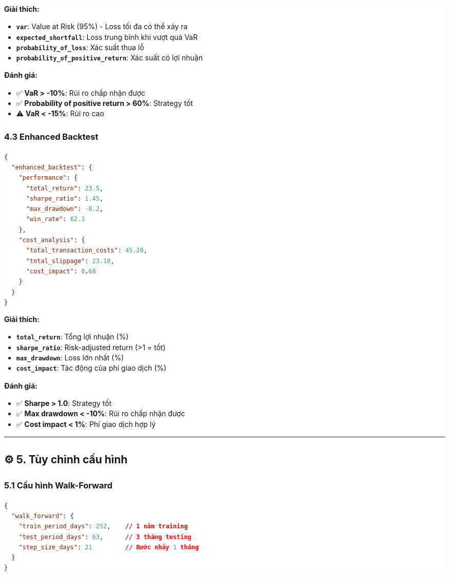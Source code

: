 **Giải thích:**
- **`var`**: Value at Risk (95%) - Loss tối đa có thể xảy ra
- **`expected_shortfall`**: Loss trung bình khi vượt quá VaR
- **`probability_of_loss`**: Xác suất thua lỗ
- **`probability_of_positive_return`**: Xác suất có lợi nhuận

**Đánh giá:**
- ✅ **VaR > -10%**: Rủi ro chấp nhận được
- ✅ **Probability of positive return > 60%**: Strategy tốt
- ⚠️ **VaR < -15%**: Rủi ro cao

### **4.3 Enhanced Backtest**

```json
{
  "enhanced_backtest": {
    "performance": {
      "total_return": 23.5,
      "sharpe_ratio": 1.45,
      "max_drawdown": -8.2,
      "win_rate": 62.3
    },
    "cost_analysis": {
      "total_transaction_costs": 45.20,
      "total_slippage": 23.10,
      "cost_impact": 0.68
    }
  }
}
```

**Giải thích:**
- **`total_return`**: Tổng lợi nhuận (%)
- **`sharpe_ratio`**: Risk-adjusted return (>1 = tốt)
- **`max_drawdown`**: Loss lớn nhất (%)
- **`cost_impact`**: Tác động của phí giao dịch (%)

**Đánh giá:**
- ✅ **Sharpe > 1.0**: Strategy tốt
- ✅ **Max drawdown < -10%**: Rủi ro chấp nhận được
- ✅ **Cost impact < 1%**: Phí giao dịch hợp lý

---

## ⚙️ **5. Tùy chỉnh cấu hình**

### **5.1 Cấu hình Walk-Forward**

```json
{
  "walk_forward": {
    "train_period_days": 252,    // 1 năm training
    "test_period_days": 63,      // 3 tháng testing  
    "step_size_days": 21         // Bước nhảy 1 tháng
  }
}
```
